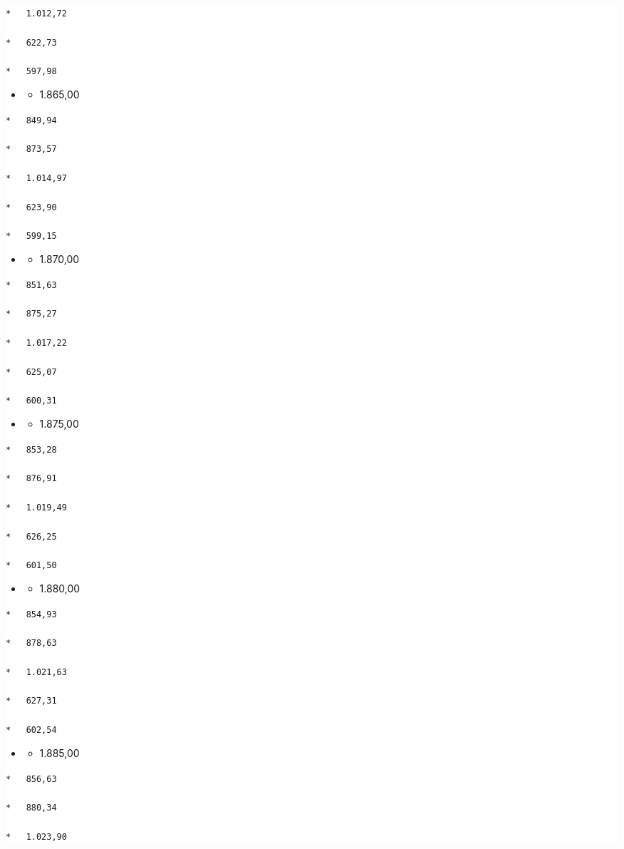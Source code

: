     *   1.012,72

    *   622,73

    *   597,98


*    *   1.865,00

    *   849,94

    *   873,57

    *   1.014,97

    *   623,90

    *   599,15


*    *   1.870,00

    *   851,63

    *   875,27

    *   1.017,22

    *   625,07

    *   600,31


*    *   1.875,00

    *   853,28

    *   876,91

    *   1.019,49

    *   626,25

    *   601,50


*    *   1.880,00

    *   854,93

    *   878,63

    *   1.021,63

    *   627,31

    *   602,54


*    *   1.885,00

    *   856,63

    *   880,34

    *   1.023,90
